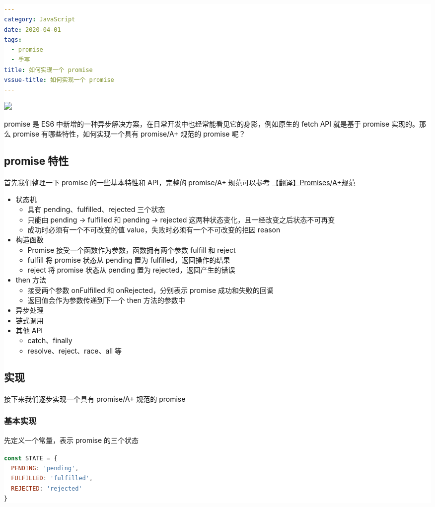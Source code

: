 ```yaml
---
category: JavaScript
date: 2020-04-01
tags:
  - promise
  - 手写
title: 如何实现一个 promise
vssue-title: 如何实现一个 promise
---
```

![](https://img.nicksonlvqq.cn/2020-04-01/01.png)

promise 是 ES6 中新增的一种异步解决方案，在日常开发中也经常能看见它的身影，例如原生的 fetch API 就是基于 promise 实现的。那么 promise 有哪些特性，如何实现一个具有 promise/A+ 规范的 promise 呢？



## promise 特性
首先我们整理一下 promise 的一些基本特性和 API，完整的 promise/A+ 规范可以参考 [【翻译】Promises/A+规范](https://www.ituring.com.cn/article/66566)
- 状态机
    - 具有 pending、fulfilled、rejected 三个状态
    - 只能由 pending -> fulfilled 和 pending -> rejected 这两种状态变化，且一经改变之后状态不可再变
    - 成功时必须有一个不可改变的值 value，失败时必须有一个不可改变的拒因 reason
- 构造函数
    - Promise 接受一个函数作为参数，函数拥有两个参数 fulfill 和 reject 
    - fulfill 将 promise 状态从 pending 置为 fulfilled，返回操作的结果
    - reject 将 promise 状态从 pending 置为 rejected，返回产生的错误
- then 方法
    - 接受两个参数 onFulfilled 和 onRejected，分别表示 promise 成功和失败的回调
    - 返回值会作为参数传递到下一个 then 方法的参数中
- 异步处理
- 链式调用
- 其他 API
    - catch、finally
    - resolve、reject、race、all 等

## 实现
接下来我们逐步实现一个具有 promise/A+ 规范的 promise

### 基本实现
先定义一个常量，表示 promise 的三个状态
```javascript
const STATE = {
  PENDING: 'pending',
  FULFILLED: 'fulfilled',
  REJECTED: 'rejected'
}
```
